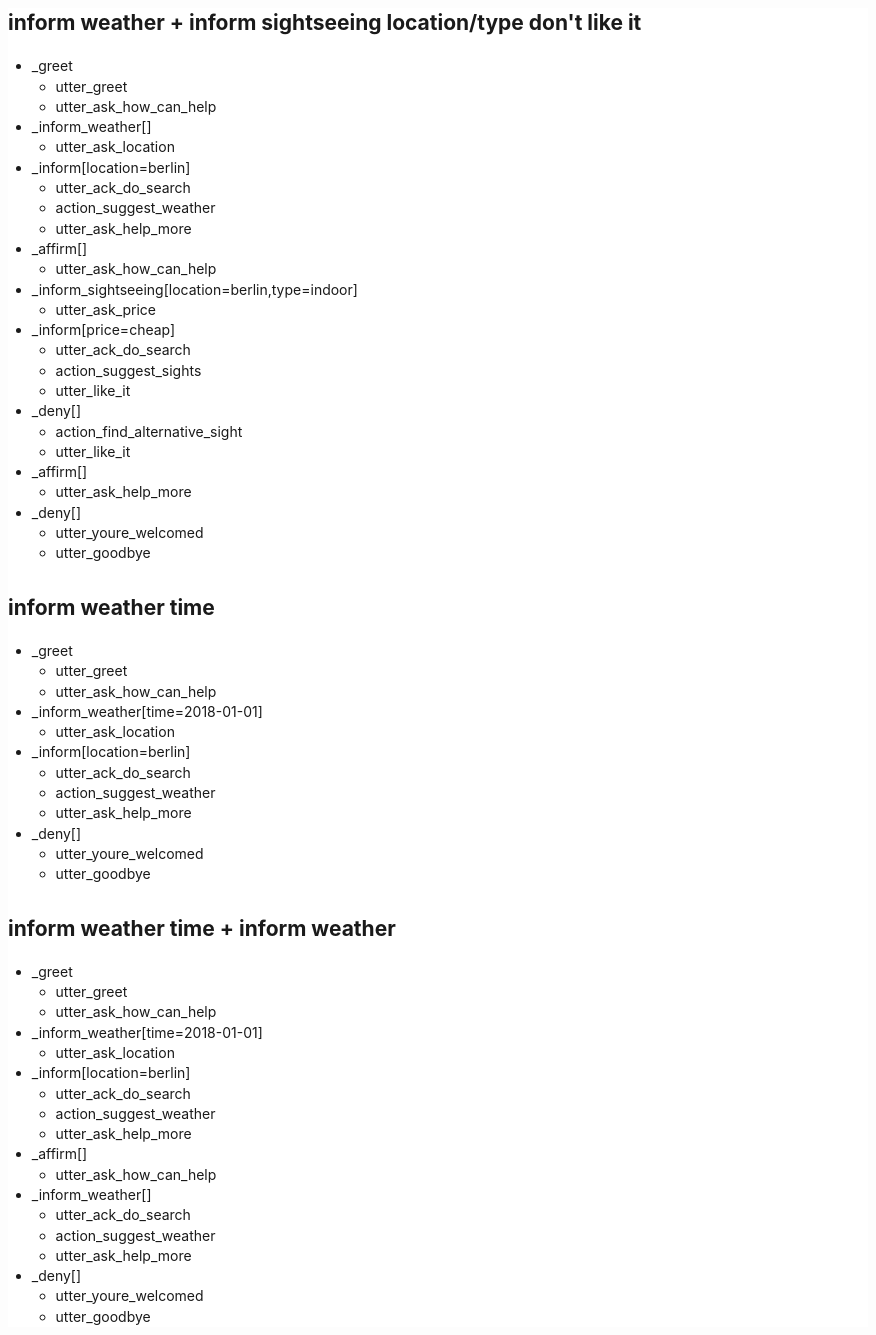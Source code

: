 ## inform weather + inform sightseeing location/type don't like it
* _greet
  - utter_greet
  - utter_ask_how_can_help
* _inform_weather[]
  - utter_ask_location
* _inform[location=berlin]
  - utter_ack_do_search
  - action_suggest_weather
  - utter_ask_help_more
* _affirm[]
  - utter_ask_how_can_help
* _inform_sightseeing[location=berlin,type=indoor]
  - utter_ask_price
* _inform[price=cheap]
  - utter_ack_do_search
  - action_suggest_sights
  - utter_like_it
* _deny[]
  - action_find_alternative_sight
  - utter_like_it
* _affirm[]
  - utter_ask_help_more
* _deny[]
  - utter_youre_welcomed
  - utter_goodbye

## inform weather time
* _greet
  - utter_greet
  - utter_ask_how_can_help
* _inform_weather[time=2018-01-01]
  - utter_ask_location
* _inform[location=berlin]
  - utter_ack_do_search
  - action_suggest_weather
  - utter_ask_help_more
* _deny[]
  - utter_youre_welcomed
  - utter_goodbye

## inform weather time + inform weather
* _greet
  - utter_greet
  - utter_ask_how_can_help
* _inform_weather[time=2018-01-01]
  - utter_ask_location
* _inform[location=berlin]
  - utter_ack_do_search
  - action_suggest_weather
  - utter_ask_help_more
* _affirm[]
  - utter_ask_how_can_help
* _inform_weather[]
  - utter_ack_do_search
  - action_suggest_weather
  - utter_ask_help_more
* _deny[]
  - utter_youre_welcomed
  - utter_goodbye
